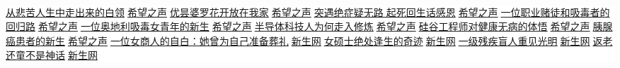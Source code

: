 <tr>
<td width=640><a href=#6>从悲苦人生中走出来的白领</a></td>
<td width=240><a href=#6>希望之声</a></td>
</tr>

<tr>
<td width=640><a href=#7>优昙婆罗花开放在我家</a></td>
<td width=240><a href=#7>希望之声</a></td>
</tr>

<tr>
<td width=640><a href=#8>突遇绝症疑无路 起死回生话感恩</a></td>
<td width=240><a href=#8>希望之声</a></td>
</tr>

<tr>
<td width=640><a href=#9>一位职业赌徒和吸毒者的回归路</a></td>
<td width=240><a href=#9>希望之声</a></td>
</tr>

<tr>
<td width=640><a href=#10>一位奥地利吸毒女青年的新生</a></td>
<td width=240><a href=#10>希望之声</a></td>
</tr>

<tr>
<td width=640><a href=#11>半导体科技人为何走入修炼</a></td>
<td width=240><a href=#11>希望之声</a></td>
</tr>

<tr>
<td width=640><a href=#12>硅谷工程师对健康无病的体悟</a></td>
<td width=240><a href=#12>希望之声</a></td>
</tr>

<tr>
<td width=640><a href=#13>胰腺癌患者的新生</a></td>
<td width=240><a href=#13>希望之声</a></td>
</tr>

<tr>
<td width=640><a href=#14>一位女商人的自白：她曾为自己准备葬礼</a></td>
<td width=240><a href=#14>新生网</a></td>
</tr>

<tr>
<td width=640><a href=#15>女硕士绝处逢生的奇迹</a></td>
<td width=240><a href=#15>新生网</a></td>
</tr>

<tr>
<td width=640><a href=#16>一级残疾盲人重见光明</a></td>
<td width=240><a href=#16>新生网</a></td>
</tr>

<tr>
<td width=640><a href=#17>返老还童不是神话</a></td>
<td width=240><a href=#17>新生网</a></td>
</tr>

